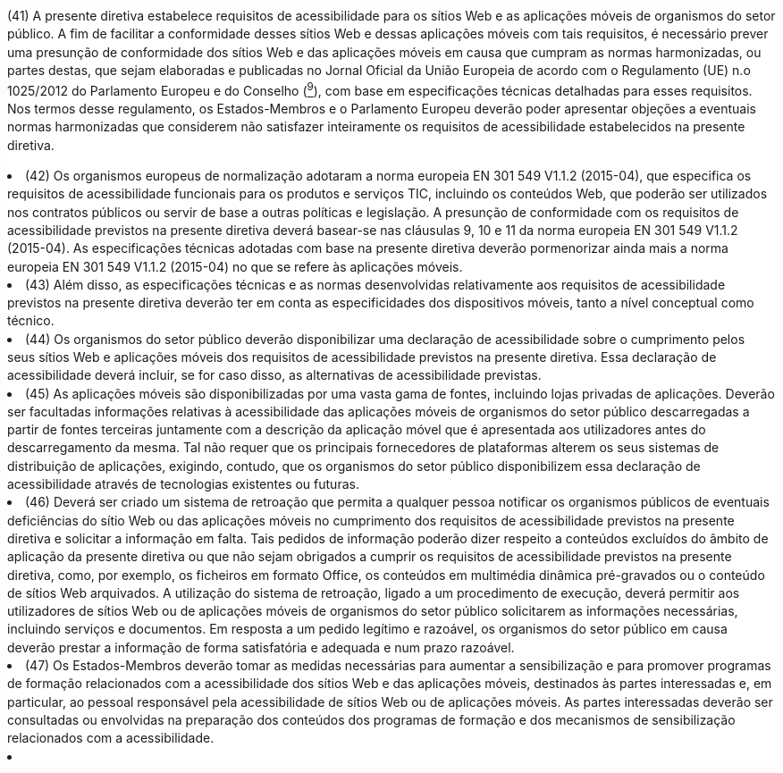   (41) A presente diretiva estabelece requisitos de acessibilidade para os sítios Web e as aplicações móveis de organismos do setor público. A fim de facilitar a conformidade desses sítios Web e dessas aplicações móveis com tais requisitos, é necessário prever uma presunção de conformidade dos sítios Web e das aplicações móveis em causa que cumpram as normas harmonizadas, ou partes destas, que sejam elaboradas e publicadas no Jornal Oficial da União Europeia de acordo com o Regulamento (UE) n.o 1025/2012 do Parlamento Europeu e do Conselho (<a href="#ntr9-L_2016327PT.01000101-E0009" id="ntc9-L_2016327PT.01000101-E0009"><sup>9</sup></a>), com base em especificações técnicas detalhadas para esses requisitos. Nos termos desse regulamento, os Estados-Membros e o Parlamento Europeu deverão poder apresentar objeções a eventuais normas harmonizadas que considerem não satisfazer inteiramente os requisitos de acessibilidade estabelecidos na presente diretiva.
</li>
<li id="c42">
  (42) Os organismos europeus de normalização adotaram a norma europeia EN 301 549 V1.1.2 (2015-04), que especifica os requisitos de acessibilidade funcionais para os produtos e serviços TIC, incluindo os conteúdos Web, que poderão ser utilizados nos contratos públicos ou servir de base a outras políticas e legislação. A presunção de conformidade com os requisitos de acessibilidade previstos na presente diretiva deverá basear-se nas cláusulas 9, 10 e 11 da norma europeia EN 301 549 V1.1.2 (2015-04). As especificações técnicas adotadas com base na presente diretiva deverão pormenorizar ainda mais a norma europeia EN 301 549 V1.1.2 (2015-04) no que se refere às aplicações móveis.
</li>
<li id="c43">
  (43) Além disso, as especificações técnicas e as normas desenvolvidas relativamente aos requisitos de acessibilidade previstos na presente diretiva deverão ter em conta as especificidades dos dispositivos móveis, tanto a nível conceptual como técnico.
</li>
<li id="c44">
  (44) Os organismos do setor público deverão disponibilizar uma declaração de acessibilidade sobre o cumprimento pelos seus sítios Web e aplicações móveis dos requisitos de acessibilidade previstos na presente diretiva. Essa declaração de acessibilidade deverá incluir, se for caso disso, as alternativas de acessibilidade previstas.
</li>
<li id="c45">
  (45) As aplicações móveis são disponibilizadas por uma vasta gama de fontes, incluindo lojas privadas de aplicações. Deverão ser facultadas informações relativas à acessibilidade das aplicações móveis de organismos do setor público descarregadas a partir de fontes terceiras juntamente com a descrição da aplicação móvel que é apresentada aos utilizadores antes do descarregamento da mesma. Tal não requer que os principais fornecedores de plataformas alterem os seus sistemas de distribuição de aplicações, exigindo, contudo, que os organismos do setor público disponibilizem essa declaração de acessibilidade através de tecnologias existentes ou futuras.
</li>
<li id="c46">
  (46) Deverá ser criado um sistema de retroação que permita a qualquer pessoa notificar os organismos públicos de eventuais deficiências do sítio Web ou das aplicações móveis no cumprimento dos requisitos de acessibilidade previstos na presente diretiva e solicitar a informação em falta. Tais pedidos de informação poderão dizer respeito a conteúdos excluídos do âmbito de aplicação da presente diretiva ou que não sejam obrigados a cumprir os requisitos de acessibilidade previstos na presente diretiva, como, por exemplo, os ficheiros em formato Office, os conteúdos em multimédia dinâmica pré-gravados ou o conteúdo de sítios Web arquivados. A utilização do sistema de retroação, ligado a um procedimento de execução, deverá permitir aos utilizadores de sítios Web ou de aplicações móveis de organismos do setor público solicitarem as informações necessárias, incluindo serviços e documentos. Em resposta a um pedido legítimo e razoável, os organismos do setor público em causa deverão prestar a informação de forma satisfatória e adequada e num prazo razoável.
</li>
<li id="c47">
  (47) Os Estados-Membros deverão tomar as medidas necessárias para aumentar a sensibilização e para promover programas de formação relacionados com a acessibilidade dos sítios Web e das aplicações móveis, destinados às partes interessadas e, em particular, ao pessoal responsável pela acessibilidade de sítios Web ou de aplicações móveis. As partes interessadas deverão ser consultadas ou envolvidas na preparação dos conteúdos dos programas de formação e dos mecanismos de sensibilização relacionados com a acessibilidade.
</li>
<li id="c48">